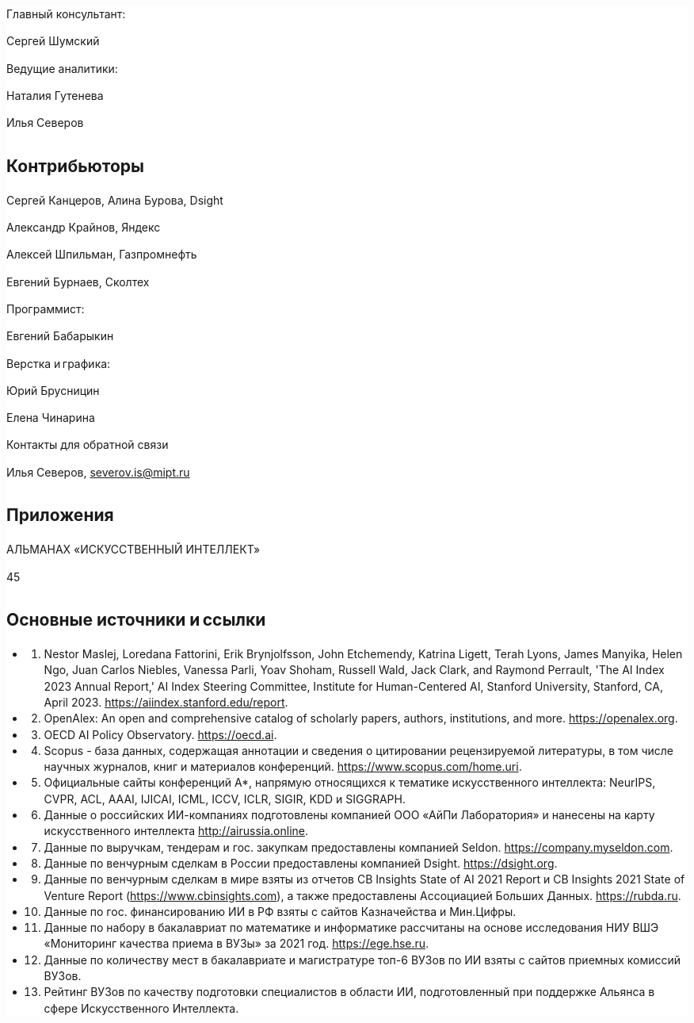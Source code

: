 Главный консультант:

Сергей Шумский

Ведущие аналитики:

Наталия Гутенева

Илья Северов

## Контрибьюторы

Сергей Канцеров, Алина Бурова, Dsight

Александр Крайнов, Яндекс

Алексей Шпильман, Газпромнефть

Евгений Бурнаев, Сколтех

Программист:

Евгений Бабарыкин

Верстка и графика:

Юрий Брусницин

Елена Чинарина



Контакты для обратной связи

Илья Северов, severov.is@mipt.ru

## Приложения

АЛЬМАНАХ «ИСКУССТВЕННЫЙ ИНТЕЛЛЕКТ»

45

## Основные источники и ссылки

- 1. Nestor Maslej, Loredana Fattorini, Erik Brynjolfsson, John Etchemendy, Katrina Ligett, Terah Lyons, James Manyika, Helen Ngo, Juan Carlos Niebles, Vanessa Parli, Yoav Shoham, Russell Wald, Jack Clark, and Raymond Perrault, 'The AI Index 2023 Annual Report,' AI Index Steering Committee, Institute for Human-Centered AI, Stanford University, Stanford, CA, April 2023. https://aiindex.stanford.edu/report.
- 2. OpenAlex: An open and comprehensive catalog of scholarly papers, authors, institutions, and more. https://openalex.org.
- 3. OECD AI Policy Observatory. https://oecd.ai.
- 4. Scopus - база данных, содержащая аннотации и сведения о цитировании рецензируемой литературы, в том числе научных журналов, книг и материалов конференций. https://www.scopus.com/home.uri.
- 5. Официальные сайты конференций A*, напрямую относящихся к тематике искусственного интеллекта: NeurIPS, CVPR, ACL, AAAI, IJICAI, ICML, ICCV, ICLR, SIGIR, KDD и SIGGRAPH.
- 6. Данные о российских ИИ-компаниях подготовлены компанией ООО «АйПи Лаборатория» и нанесены на карту искусственного интеллекта http://airussia.online.
- 7. Данные по выручкам, тендерам и гос. закупкам предоставлены компанией Seldon. https://company.myseldon.com.
- 8. Данные по венчурным сделкам в России предоставлены компанией Dsight. https://dsight.org.
- 9. Данные по венчурным сделкам в мире взяты из отчетов CB Insights State of AI 2021 Report и CB Insights 2021 State of Venture Report (https://www.cbinsights.com), а также предоставлены Ассоциацией Больших Данных. https://rubda.ru.
- 10. Данные по гос. финансированию ИИ в РФ взяты с сайтов Казначейства и Мин.Цифры.
- 11. Данные по набору в бакалавриат по математике и информатике рассчитаны на основе исследования НИУ ВШЭ «Мониторинг качества приема в ВУЗы» за 2021 год. https://ege.hse.ru.
- 12. Данные по количеству мест в бакалавриате и магистратуре топ-6 ВУЗов по ИИ взяты с сайтов приемных комиссий ВУЗов.
- 13. Рейтинг ВУЗов по качеству подготовки специалистов в области ИИ, подготовленный при поддержке Альянса в сфере Искусственного Интеллекта.
